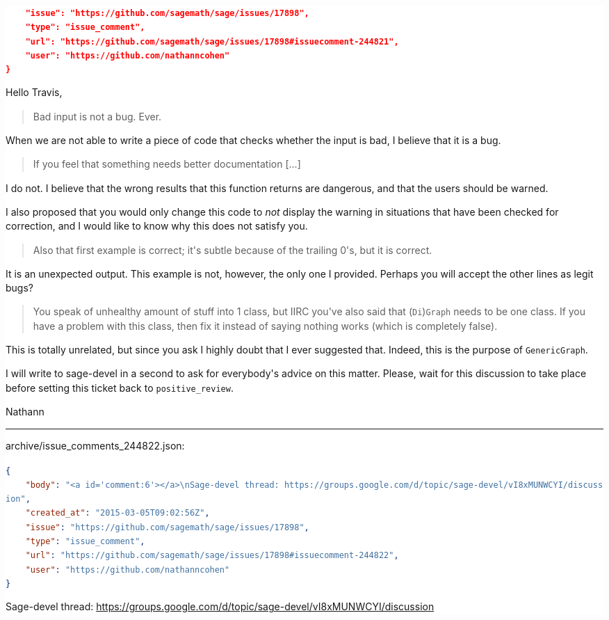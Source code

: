 ```json
    "issue": "https://github.com/sagemath/sage/issues/17898",
    "type": "issue_comment",
    "url": "https://github.com/sagemath/sage/issues/17898#issuecomment-244821",
    "user": "https://github.com/nathanncohen"
}
```

<a id='comment:5'></a>
Hello Travis,

> Bad input is not a bug. Ever.

When we are not able to write a piece of code that checks whether the input is bad, I believe that it is a bug.

> If you feel that something needs better documentation [...]

I do not. I believe that the wrong results that this function returns are dangerous, and that the users should be warned.

I also proposed that you would only change this code to *not* display the warning in situations that have been checked for correction, and I would like to know why this does not satisfy you.

> Also that first example is correct; it's subtle because of the trailing 0's, but it is correct.

It is an unexpected output. This example is not, however, the only one I provided. Perhaps you will accept the other lines as legit bugs?

> You speak of unhealthy amount of stuff into 1 class, but IIRC you've also said that (`Di`)`Graph` needs to be one class. If you have a problem with this class, then fix it instead of saying nothing works (which is completely false).

This is totally unrelated, but since you ask I highly doubt that I ever suggested that. Indeed, this is the purpose of `GenericGraph`.

I will write to sage-devel in a second to ask for everybody's advice on this matter. Please, wait for this discussion to take place before setting this ticket back to `positive_review`.

Nathann



---

archive/issue_comments_244822.json:
```json
{
    "body": "<a id='comment:6'></a>\nSage-devel thread: https://groups.google.com/d/topic/sage-devel/vI8xMUNWCYI/discussion",
    "created_at": "2015-03-05T09:02:56Z",
    "issue": "https://github.com/sagemath/sage/issues/17898",
    "type": "issue_comment",
    "url": "https://github.com/sagemath/sage/issues/17898#issuecomment-244822",
    "user": "https://github.com/nathanncohen"
}
```

<a id='comment:6'></a>
Sage-devel thread: https://groups.google.com/d/topic/sage-devel/vI8xMUNWCYI/discussion
